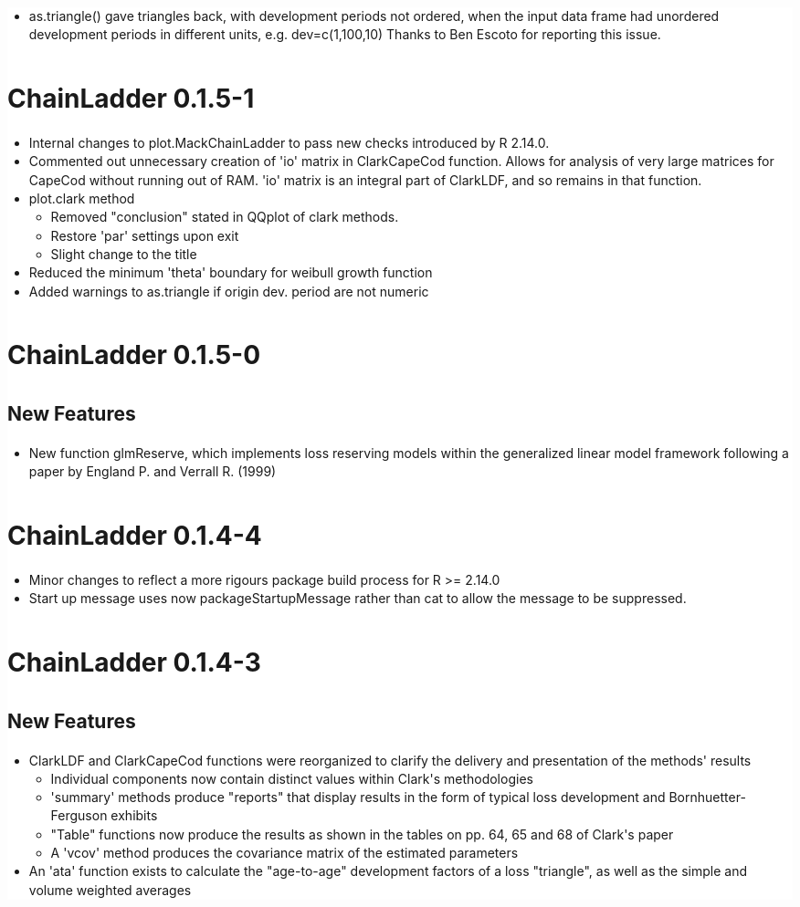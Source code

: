   * as.triangle() gave triangles back, with development periods not 
    ordered, when the input data frame had unordered development 
    periods in different units, e.g. dev=c(1,100,10)
    Thanks to Ben Escoto for reporting this issue.


# ChainLadder 0.1.5-1

  * Internal changes to plot.MackChainLadder to pass new checks
    introduced by R 2.14.0.
  * Commented out unnecessary creation of 'io' matrix in ClarkCapeCod
    function. Allows for analysis of very large matrices for CapeCod
    without running out of RAM. 'io' matrix is an integral part of
    ClarkLDF, and so remains in that function.
  * plot.clark method
     - Removed "conclusion" stated in QQplot of clark methods.
     - Restore 'par' settings upon exit
     - Slight change to the title
  * Reduced the minimum 'theta' boundary for weibull growth function
  * Added warnings to as.triangle if origin dev. period are not numeric
   

# ChainLadder 0.1.5-0

## New Features

  * New function glmReserve, which implements loss reserving models
    within the generalized linear model framework following a paper by
    England P. and Verrall R. (1999) 


# ChainLadder 0.1.4-4

 * Minor changes to reflect a more rigours package build process for
   R >= 2.14.0
 * Start up message uses now packageStartupMessage rather than cat to
   allow the message to be suppressed.


# ChainLadder 0.1.4-3

## New Features

  * ClarkLDF and ClarkCapeCod functions were reorganized to clarify
    the delivery and presentation of the methods' results
    - Individual components now contain distinct values within
      Clark's methodologies 
    - 'summary' methods produce "reports" that display results in
      the form of typical loss development and Bornhuetter-Ferguson
      exhibits
    - "Table" functions now produce the results as shown in the
      tables on pp. 64, 65 and 68 of Clark's paper
    - A 'vcov' method produces the covariance matrix of the
      estimated parameters
  * An 'ata' function exists to calculate the "age-to-age" development
    factors of a loss "triangle", as well as the simple and volume
    weighted averages
